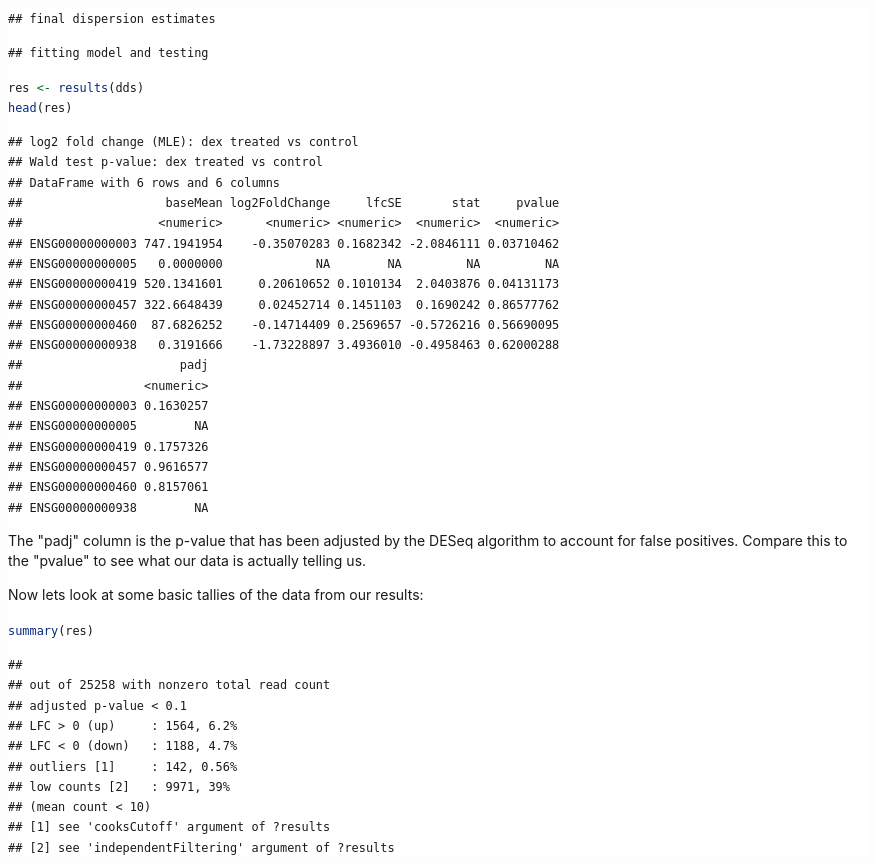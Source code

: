```
## final dispersion estimates
```

```
## fitting model and testing
```

```r
res <- results(dds)
head(res)
```

```
## log2 fold change (MLE): dex treated vs control 
## Wald test p-value: dex treated vs control 
## DataFrame with 6 rows and 6 columns
##                    baseMean log2FoldChange     lfcSE       stat     pvalue
##                   <numeric>      <numeric> <numeric>  <numeric>  <numeric>
## ENSG00000000003 747.1941954    -0.35070283 0.1682342 -2.0846111 0.03710462
## ENSG00000000005   0.0000000             NA        NA         NA         NA
## ENSG00000000419 520.1341601     0.20610652 0.1010134  2.0403876 0.04131173
## ENSG00000000457 322.6648439     0.02452714 0.1451103  0.1690242 0.86577762
## ENSG00000000460  87.6826252    -0.14714409 0.2569657 -0.5726216 0.56690095
## ENSG00000000938   0.3191666    -1.73228897 3.4936010 -0.4958463 0.62000288
##                      padj
##                 <numeric>
## ENSG00000000003 0.1630257
## ENSG00000000005        NA
## ENSG00000000419 0.1757326
## ENSG00000000457 0.9616577
## ENSG00000000460 0.8157061
## ENSG00000000938        NA
```

The "padj" column is the p-value that has been adjusted by the DESeq algorithm to account for false positives. Compare this to the "pvalue" to see what our data is actually telling us.

Now lets look at some basic tallies of the data from our results:


```r
summary(res)
```

```
## 
## out of 25258 with nonzero total read count
## adjusted p-value < 0.1
## LFC > 0 (up)     : 1564, 6.2% 
## LFC < 0 (down)   : 1188, 4.7% 
## outliers [1]     : 142, 0.56% 
## low counts [2]   : 9971, 39% 
## (mean count < 10)
## [1] see 'cooksCutoff' argument of ?results
## [2] see 'independentFiltering' argument of ?results
```
